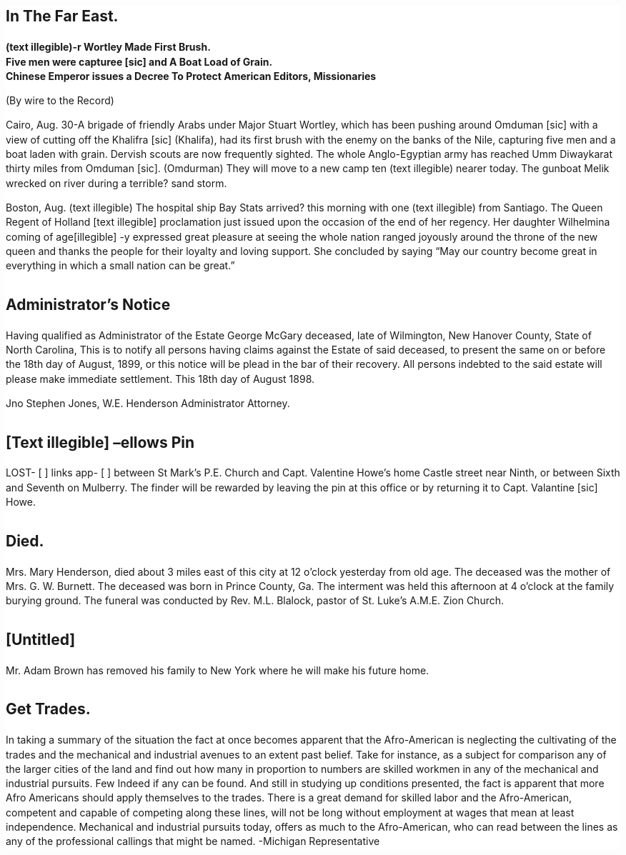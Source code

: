 ## In The Far East.

**(text illegible)-r Wortley Made First Brush.**  
**Five men were capturee [sic] and A Boat Load of Grain.**  
**Chinese Emperor issues a Decree To Protect American Editors, Missionaries**

(By wire to the Record)

Cairo, Aug. 30-A brigade of friendly Arabs under Major Stuart Wortley, which has been pushing around Omduman [sic] with a view of cutting off the Khalifra [sic] (Khalifa), had its first brush with the enemy on the banks of the Nile, capturing five men and a boat laden with grain. Dervish scouts are now frequently sighted. The whole Anglo-Egyptian army has reached Umm Diwaykarat thirty miles from Omduman [sic]. (Omdurman) They will move to a new camp ten (text illegible) nearer today. The gunboat Melik wrecked on river during a terrible? sand storm.

Boston, Aug. (text illegible) The hospital ship Bay Stats arrived? this morning with one (text illegible) from Santiago. The Queen Regent of Holland [text illegible] proclamation just issued upon the occasion of the end of her regency. Her daughter Wilhelmina coming of age[illegible] -y expressed great pleasure at seeing the whole nation ranged joyously around the throne of the new queen and thanks the people for their loyalty and loving support. She concluded by saying “May our country become great in everything in which a small nation can be great.”

## Administrator’s Notice
Having qualified as Administrator of the Estate George McGary deceased, late of Wilmington, New Hanover County, State of North Carolina, This is to notify all persons having claims against the Estate of said deceased, to present the same on or before the 18th day of August, 1899, or this notice will be plead in the bar of their recovery. All persons indebted to the said estate will please make immediate settlement. This 18th day of August 1898.

Jno Stephen Jones, W.E. Henderson Administrator Attorney.

## [Text illegible] –ellows Pin
LOST- [ ] links app- [ ] between St Mark’s P.E. Church and Capt. Valentine Howe’s home Castle street near Ninth, or between Sixth and Seventh on Mulberry. The finder will be rewarded by leaving the pin at this office or by returning it to Capt. Valantine [sic] Howe.

## Died.
Mrs. Mary Henderson, died about 3 miles east of this city at 12 o’clock yesterday from old age. The deceased was the mother of Mrs. G. W. Burnett. The deceased was born in Prince County, Ga. The interment was held this afternoon at 4 o’clock at the family burying ground. The funeral was conducted by Rev. M.L. Blalock, pastor of St. Luke’s A.M.E. Zion Church.

## [Untitled]
Mr. Adam Brown has removed his family to New York where he will make his future home.

## Get Trades.

In taking a summary of the situation the fact at once becomes apparent that the Afro-American is neglecting the cultivating of the trades and the mechanical and industrial avenues to an extent past belief. Take for instance, as a subject for comparison any of the larger cities of the land and find out how many in proportion to numbers are skilled workmen in any of the mechanical and industrial pursuits. Few Indeed if any can be found. And still in studying up conditions presented, the fact is apparent that more Afro Americans should apply themselves to the trades.  There is a great demand for skilled labor and the Afro-American, competent and capable of competing along these lines, will not be long without employment at wages that mean at least independence.  Mechanical and industrial pursuits today, offers as much to the Afro-American, who can read between the lines as any of the professional callings that might be named. -Michigan Representative                                                                                                   
